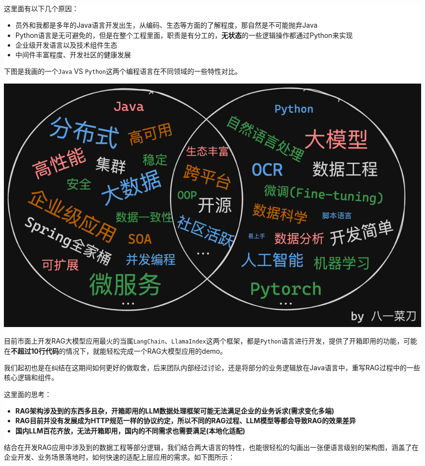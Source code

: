 这里面有以下几个原因：

- 员外和我都是多年的Java语言开发出生，从编码、生态等方面的了解程度，那自然是不可能抛弃Java
- Python语言是无可避免的，但是在整个工程里面，职责是有分工的，**无状态**的一些逻辑操作都通过Python来实现
- 企业级开发语言以及技术组件生态
- 中间件丰富程度、开发社区的健康发展

下图是我画的一个`Java` VS `Python`这两个编程语言在不同领域的一些特性对比。

![图5-编程语言选择](/assets/images/rag/torchv/summary-01/language.png)

目前市面上开发RAG大模型应用最火的当属`LangChain`、`LlamaIndex`这两个框架，都是`Python`语言进行开发，提供了开箱即用的功能，可能在**不超过10行代码**的情况下，就能轻松完成一个RAG大模型应用的demo。

我们起初也是在纠结在这期间如何更好的做取舍，后来团队内部经过讨论，还是将部分的业务逻辑放在Java语言中，重写RAG过程中的一些核心逻辑和组件。

这里面的思考：

- **RAG架构涉及到的东西多且杂，开箱即用的LLM数据处理框架可能无法满足企业的业务诉求(需求变化多端)**
- **RAG目前并没有发展成为HTTP规范一样的协议约定，所以不同的RAG过程、LLM模型等都会导致RAG的效果差异**
- **国内LLM百花齐放，无法开箱即用，国内的不同需求也需要满足(本地化适配)**

结合在开发RAG应用中涉及到的数据工程等部分逻辑，我们结合两大语言的特性，也能很轻松的勾画出一张便语言级别的架构图，涵盖了在企业开发、业务场景落地时，如何快速的适配上层应用的需求。如下图所示：
